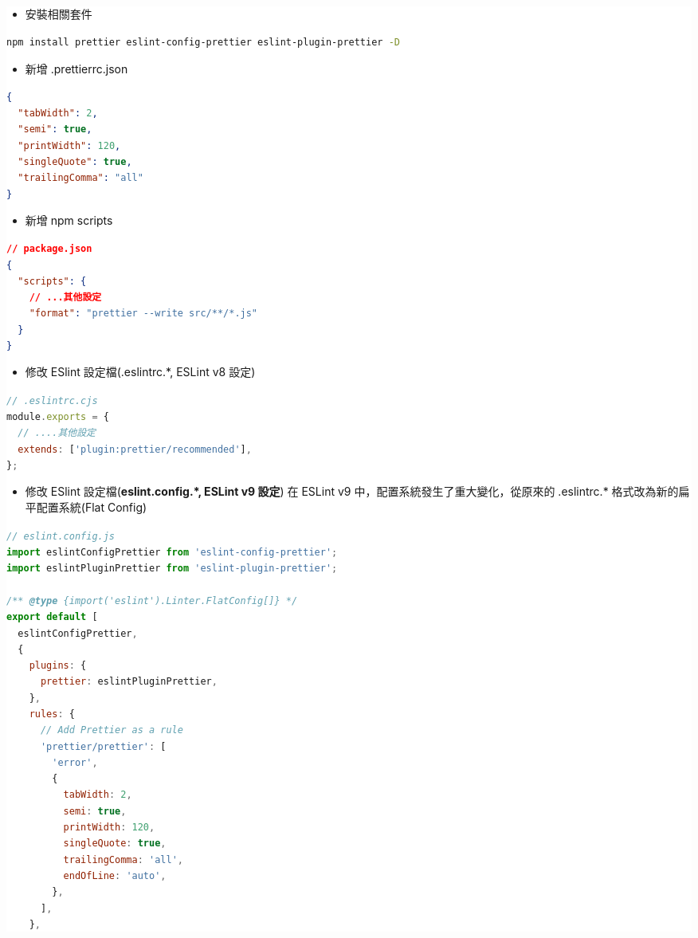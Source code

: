   - 安裝相關套件

  ```bash
  npm install prettier eslint-config-prettier eslint-plugin-prettier -D
  ```

  - 新增 .prettierrc.json

  ```json
  {
    "tabWidth": 2,
    "semi": true,
    "printWidth": 120,
    "singleQuote": true,
    "trailingComma": "all"
  }
  ```

  - 新增 npm scripts

  ```json
  // package.json
  {
    "scripts": {
      // ...其他設定
      "format": "prettier --write src/**/*.js"
    }
  }
  ```

  - 修改 ESlint 設定檔(.eslintrc.\*, ESLint v8 設定)

  ```jsx
  // .eslintrc.cjs
  module.exports = {
    // ....其他設定
    extends: ['plugin:prettier/recommended'],
  };
  ```

  - 修改 ESlint 設定檔(**eslint.config.\*, ESLint v9 設定**)
    在 ESLint v9 中，配置系統發生了重大變化，從原來的 .eslintrc.\* 格式改為新的扁平配置系統(Flat Config)

  ```jsx
  // eslint.config.js
  import eslintConfigPrettier from 'eslint-config-prettier';
  import eslintPluginPrettier from 'eslint-plugin-prettier';

  /** @type {import('eslint').Linter.FlatConfig[]} */
  export default [
    eslintConfigPrettier,
    {
      plugins: {
        prettier: eslintPluginPrettier,
      },
      rules: {
        // Add Prettier as a rule
        'prettier/prettier': [
          'error',
          {
            tabWidth: 2,
            semi: true,
            printWidth: 120,
            singleQuote: true,
            trailingComma: 'all',
            endOfLine: 'auto',
          },
        ],
      },
  ```